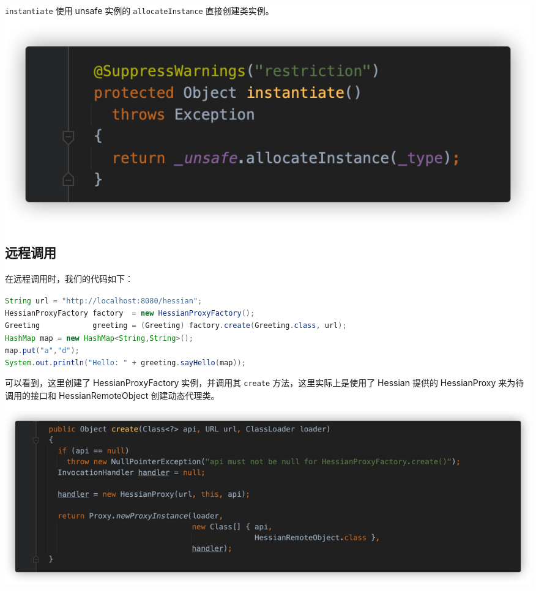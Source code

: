 `instantiate` 使用 unsafe 实例的 `allocateInstance` 直接创建类实例。

![](../images/1651067999672.png)


## 远程调用

在远程调用时，我们的代码如下：

```java
String url = "http://localhost:8080/hessian";
HessianProxyFactory factory  = new HessianProxyFactory();
Greeting            greeting = (Greeting) factory.create(Greeting.class, url);
HashMap map = new HashMap<String,String>();
map.put("a","d");
System.out.println("Hello: " + greeting.sayHello(map));
```

可以看到，这里创建了 HessianProxyFactory 实例，并调用其 `create` 方法，这里实际上是使用了 Hessian 提供的 HessianProxy 来为待调用的接口和 HessianRemoteObject 创建动态代理类。

![](../images/1651068959915.png)
